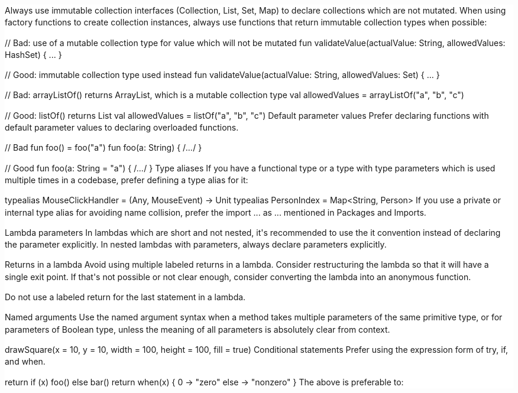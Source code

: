 Always use immutable collection interfaces (Collection, List, Set, Map) to declare collections which are not mutated. When using factory functions to create collection instances, always use functions that return immutable collection types when possible:

// Bad: use of a mutable collection type for value which will not be mutated
fun validateValue(actualValue: String, allowedValues: HashSet<String>) { ... }

// Good: immutable collection type used instead
fun validateValue(actualValue: String, allowedValues: Set<String>) { ... }

// Bad: arrayListOf() returns ArrayList<T>, which is a mutable collection type
val allowedValues = arrayListOf("a", "b", "c")

// Good: listOf() returns List<T>
val allowedValues = listOf("a", "b", "c")
Default parameter values﻿
Prefer declaring functions with default parameter values to declaring overloaded functions.

// Bad
fun foo() = foo("a")
fun foo(a: String) { /*...*/ }

// Good
fun foo(a: String = "a") { /*...*/ }
Type aliases﻿
If you have a functional type or a type with type parameters which is used multiple times in a codebase, prefer defining a type alias for it:

typealias MouseClickHandler = (Any, MouseEvent) -> Unit
typealias PersonIndex = Map<String, Person>
If you use a private or internal type alias for avoiding name collision, prefer the import ... as ... mentioned in Packages and Imports.

Lambda parameters﻿
In lambdas which are short and not nested, it's recommended to use the it convention instead of declaring the parameter explicitly. In nested lambdas with parameters, always declare parameters explicitly.

Returns in a lambda﻿
Avoid using multiple labeled returns in a lambda. Consider restructuring the lambda so that it will have a single exit point. If that's not possible or not clear enough, consider converting the lambda into an anonymous function.

Do not use a labeled return for the last statement in a lambda.

Named arguments﻿
Use the named argument syntax when a method takes multiple parameters of the same primitive type, or for parameters of Boolean type, unless the meaning of all parameters is absolutely clear from context.

drawSquare(x = 10, y = 10, width = 100, height = 100, fill = true)
Conditional statements﻿
Prefer using the expression form of try, if, and when.

return if (x) foo() else bar()
return when(x) {
    0 -> "zero"
    else -> "nonzero"
}
The above is preferable to:
